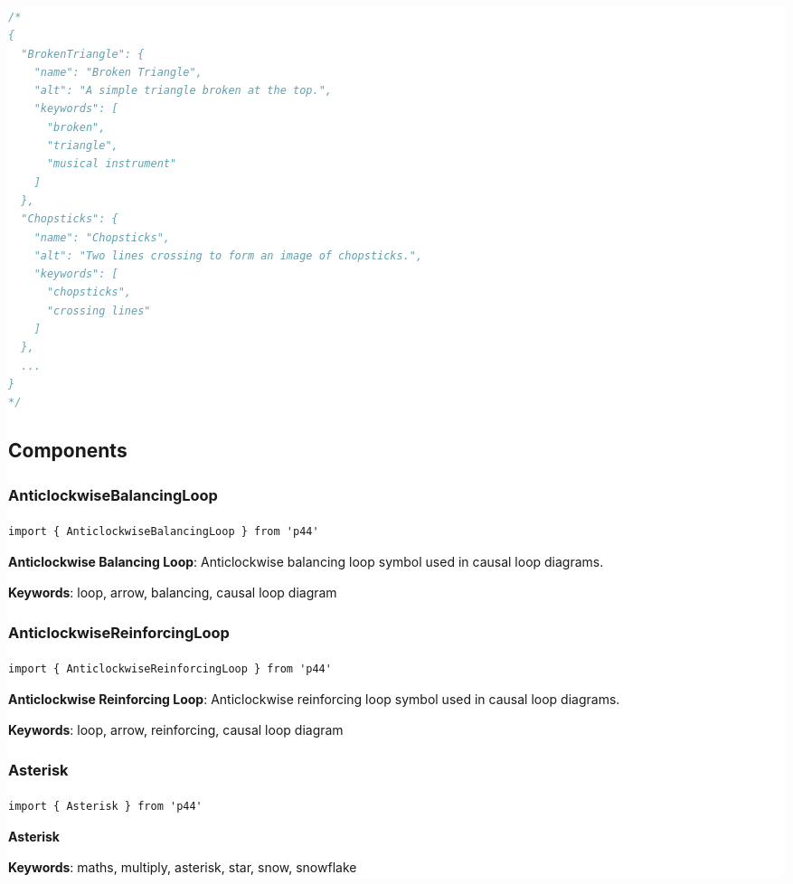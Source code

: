 ```js
/*
{
  "BrokenTriangle": {
    "name": "Broken Triangle",
    "alt": "A simple triangle broken at the top.",
    "keywords": [
      "broken",
      "triangle",
      "musical instrument"
    ]
  },
  "Chopsticks": {
    "name": "Chopsticks",
    "alt": "Two lines crossing to form an image of chopsticks.",
    "keywords": [
      "chopsticks",
      "crossing lines"
    ]
  },
  ...
}
*/
```

## Components

### AnticlockwiseBalancingLoop

```svelte
import { AnticlockwiseBalancingLoop } from 'p44'
```
**Anticlockwise Balancing Loop**: Anticlockwise balancing loop symbol used in causal loop diagrams.

**Keywords**: loop, arrow, balancing, causal loop diagram

### AnticlockwiseReinforcingLoop

```svelte
import { AnticlockwiseReinforcingLoop } from 'p44'
```
**Anticlockwise Reinforcing Loop**: Anticlockwise reinforcing loop symbol used in causal loop diagrams.

**Keywords**: loop, arrow, reinforcing, causal loop diagram

### Asterisk

```svelte
import { Asterisk } from 'p44'
```
**Asterisk**

**Keywords**: maths, multiply, asterisk, star, snow, snowflake
